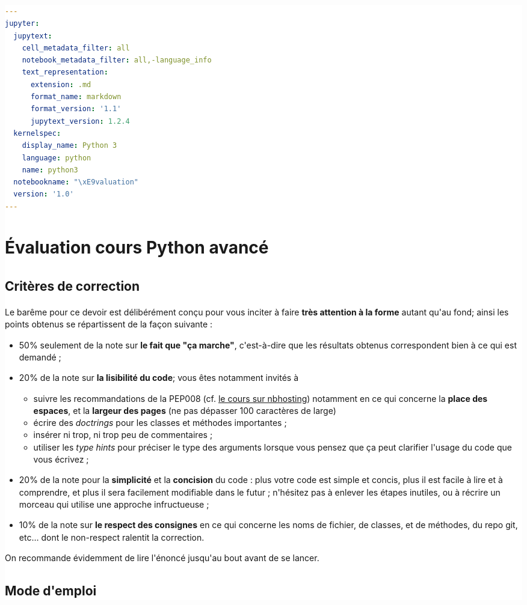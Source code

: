 ```yaml
---
jupyter:
  jupytext:
    cell_metadata_filter: all
    notebook_metadata_filter: all,-language_info
    text_representation:
      extension: .md
      format_name: markdown
      format_version: '1.1'
      jupytext_version: 1.2.4
  kernelspec:
    display_name: Python 3
    language: python
    name: python3
  notebookname: "\xE9valuation"
  version: '1.0'
---
```


# Évaluation cours Python avancé 


## Critères de correction

Le barême pour ce devoir est délibérément conçu pour vous inciter à faire **très attention à la forme** autant qu'au fond; ainsi les points obtenus se répartissent de la façon suivante :

* 50% seulement de la note sur **le fait que "ça marche"**, c'est-à-dire que les résultats obtenus correspondent bien à ce qui est demandé ;

* 20% de la note sur **la lisibilité du code**; vous êtes notamment invités à 
  * suivre les recommandations de la PEP008 (cf. [le cours sur nbhosting](https://nbhosting.inria.fr/auditor/notebook/python-slides:slides/slides/03-4-pep008)) notamment en ce qui concerne la **place des espaces**, et la **largeur des pages** (ne pas dépasser 100 caractères de large)
  * écrire des *doctrings* pour les classes et méthodes importantes ;
  * insérer ni trop, ni trop peu de commentaires ;
  * utiliser les *type hints* pour préciser le type des arguments lorsque vous pensez que ça peut clarifier l'usage du code que vous écrivez ;

* 20% de la note pour la **simplicité** et la **concision** du code : plus votre code est simple et concis, plus il est facile à lire et à comprendre, et plus il sera facilement modifiable dans le futur ; n'hésitez pas à enlever les étapes inutiles, ou à récrire un morceau qui utilise une approche infructueuse ;

* 10% de la note sur **le respect des consignes** en ce qui concerne les noms de fichier, de classes, et de méthodes, du repo git, etc… dont le non-respect ralentit la correction.

On recommande évidemment de lire l'énoncé jusqu'au bout avant de se lancer.


## Mode d'emploi
